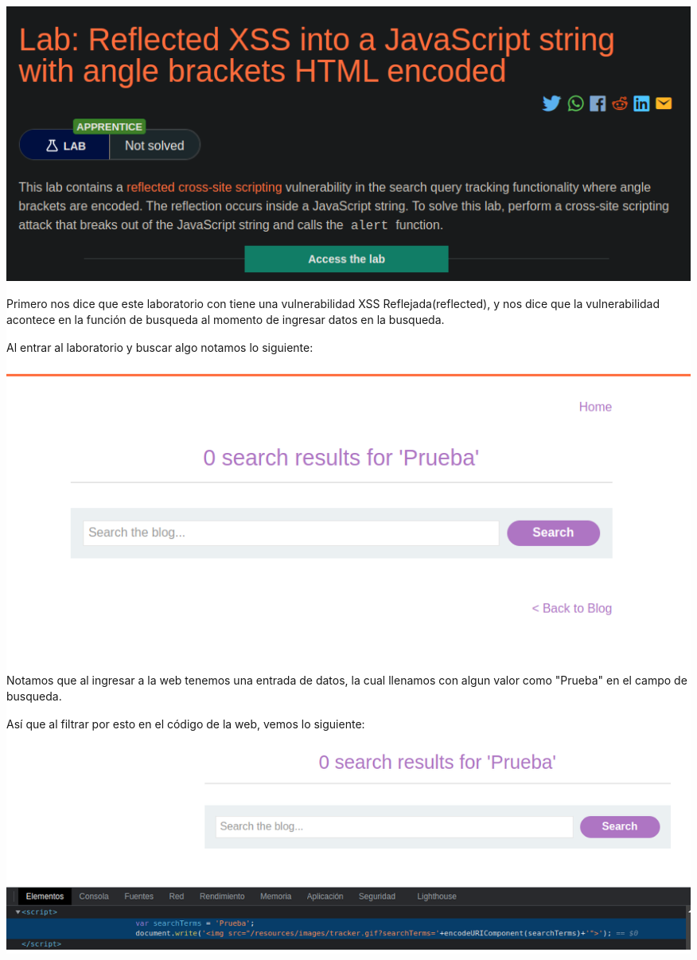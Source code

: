 ![lab9](/assets/images/XSS/lab9/lab9.png)

Primero nos dice que este laboratorio con tiene una vulnerabilidad XSS Reflejada(reflected), y nos dice que la vulnerabilidad acontece en la función de busqueda al momento de ingresar datos en la busqueda.

Al entrar al laboratorio y buscar algo notamos lo siguiente:

![prueba](/assets/images/XSS/lab9/prueba.png)

Notamos que al ingresar a la web tenemos una entrada de datos, la cual llenamos con algun valor como "Prueba" en el campo de busqueda.

Así que al filtrar por esto en el código de la web, vemos lo siguiente:

![javascript](/assets/images/XSS/lab9/javascript.png)
